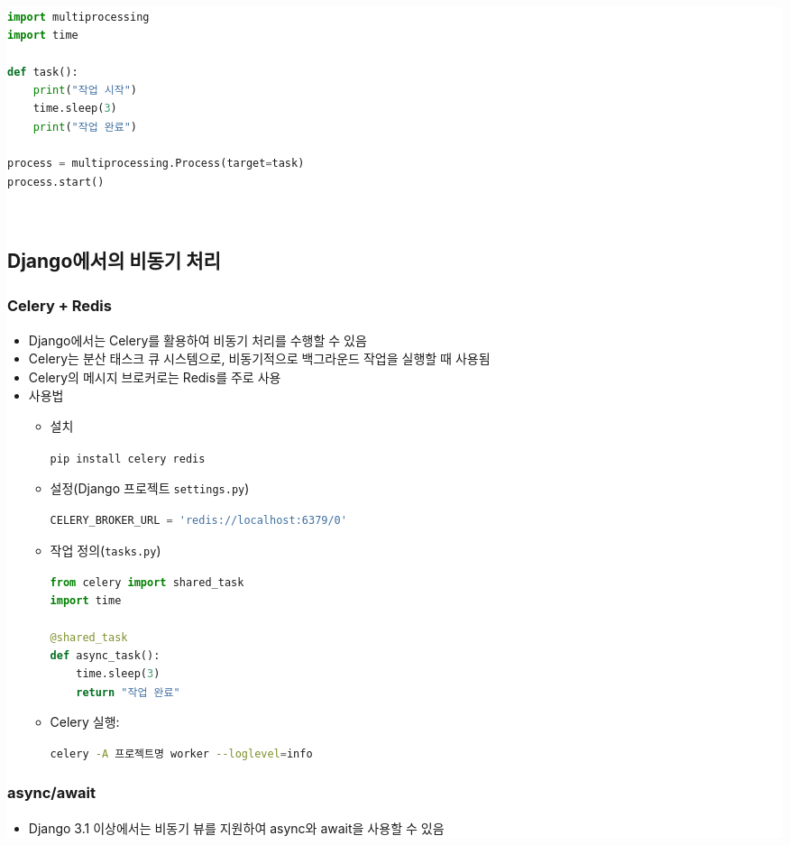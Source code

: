 ```python
import multiprocessing
import time

def task():
    print("작업 시작")
    time.sleep(3)
    print("작업 완료")

process = multiprocessing.Process(target=task)
process.start()
```

<br>

## Django에서의 비동기 처리
### Celery + Redis
- Django에서는 Celery를 활용하여 비동기 처리를 수행할 수 있음
- Celery는 분산 태스크 큐 시스템으로, 비동기적으로 백그라운드 작업을 실행할 때 사용됨
- Celery의 메시지 브로커로는 Redis를 주로 사용
- 사용법
  - 설치

    ```bash
    pip install celery redis
    ```
  - 설정(Django 프로젝트 `settings.py`)

    ```python
    CELERY_BROKER_URL = 'redis://localhost:6379/0'
    ```

  - 작업 정의(`tasks.py`)

    ```python
    from celery import shared_task
    import time

    @shared_task
    def async_task():
        time.sleep(3)
        return "작업 완료"
    ```

  - Celery 실행:

    ```bash
    celery -A 프로젝트명 worker --loglevel=info
    ```


### async/await
- Django 3.1 이상에서는 비동기 뷰를 지원하여 async와 await을 사용할 수 있음
